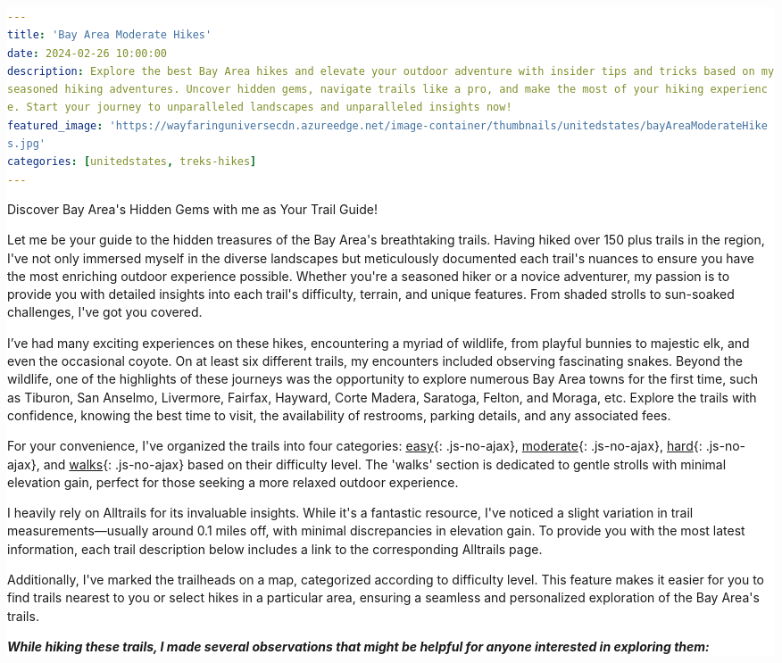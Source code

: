 ```yaml
---
title: 'Bay Area Moderate Hikes'
date: 2024-02-26 10:00:00
description: Explore the best Bay Area hikes and elevate your outdoor adventure with insider tips and tricks based on my seasoned hiking adventures. Uncover hidden gems, navigate trails like a pro, and make the most of your hiking experience. Start your journey to unparalleled landscapes and unparalleled insights now!
featured_image: 'https://wayfaringuniversecdn.azureedge.net/image-container/thumbnails/unitedstates/bayAreaModerateHikes.jpg'
categories: [unitedstates, treks-hikes]
---
```

Discover Bay Area's Hidden Gems with me as Your Trail Guide!


Let me be your guide to the hidden treasures of the Bay Area's breathtaking trails. Having hiked over 150 plus trails in the region, I've not only immersed myself in the diverse landscapes but meticulously documented each trail's nuances to ensure you have the most enriching outdoor experience possible. Whether you're a seasoned hiker or a novice adventurer, my passion is to provide you with detailed insights into each trail's difficulty, terrain, and unique features. From shaded strolls to sun-soaked challenges, I've got you covered.


I’ve had many exciting experiences on these hikes, encountering a myriad of wildlife, from playful bunnies to majestic elk, and even the occasional coyote. On at least six different trails, my encounters included observing fascinating snakes. Beyond the wildlife, one of the highlights of these journeys was the opportunity to explore numerous Bay Area towns for the first time, such as Tiburon, San Anselmo, Livermore, Fairfax, Hayward, Corte Madera, Saratoga, Felton, and Moraga, etc.
Explore the trails with confidence, knowing the best time to visit, the availability of restrooms, parking details, and any associated fees.


For your convenience, I've organized the trails into four categories: [easy](https://theoutdoorobserver.com/unitedstates/treks-hikes/bay-area-hikes#easyTrails){: .js-no-ajax}, [moderate](#moderateTrails){: .js-no-ajax}, [hard](https://theoutdoorobserver.com/unitedstates/treks-hikes/bay-area-hard-hikes#hardTrails){: .js-no-ajax}, and [walks](https://theoutdoorobserver.com/unitedstates/treks-hikes/casual-strolls-in-bay-area#walks){: .js-no-ajax} based on their difficulty level. The 'walks' section is dedicated to gentle strolls with minimal elevation gain, perfect for those seeking a more relaxed outdoor experience.


I heavily rely on Alltrails for its invaluable insights. While it's a fantastic resource, I've noticed a slight variation in trail measurements—usually around 0.1 miles off, with minimal discrepancies in elevation gain. To provide you with the most latest information, each trail description below includes a link to the corresponding Alltrails page.


Additionally, I've marked the trailheads on a map, categorized according to difficulty level. This feature makes it easier for you to find trails nearest to you or select hikes in a particular area, ensuring a seamless and personalized exploration of the Bay Area's trails.



<b>*While hiking these trails, I made several observations that might be helpful for anyone interested in exploring them:*</b>
